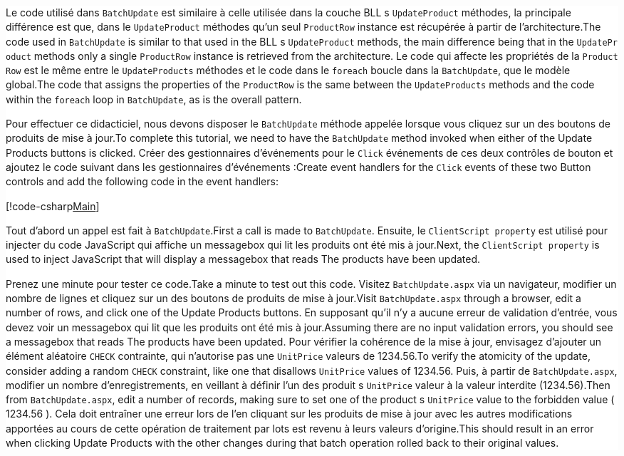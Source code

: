 
<span data-ttu-id="eeb87-277">Le code utilisé dans `BatchUpdate` est similaire à celle utilisée dans la couche BLL s `UpdateProduct` méthodes, la principale différence est que, dans le `UpdateProduct` méthodes qu’un seul `ProductRow` instance est récupérée à partir de l’architecture.</span><span class="sxs-lookup"><span data-stu-id="eeb87-277">The code used in `BatchUpdate` is similar to that used in the BLL s `UpdateProduct` methods, the main difference being that in the `UpdateProduct` methods only a single `ProductRow` instance is retrieved from the architecture.</span></span> <span data-ttu-id="eeb87-278">Le code qui affecte les propriétés de la `ProductRow` est le même entre le `UpdateProducts` méthodes et le code dans le `foreach` boucle dans la `BatchUpdate`, que le modèle global.</span><span class="sxs-lookup"><span data-stu-id="eeb87-278">The code that assigns the properties of the `ProductRow` is the same between the `UpdateProducts` methods and the code within the `foreach` loop in `BatchUpdate`, as is the overall pattern.</span></span>

<span data-ttu-id="eeb87-279">Pour effectuer ce didacticiel, nous devons disposer le `BatchUpdate` méthode appelée lorsque vous cliquez sur un des boutons de produits de mise à jour.</span><span class="sxs-lookup"><span data-stu-id="eeb87-279">To complete this tutorial, we need to have the `BatchUpdate` method invoked when either of the Update Products buttons is clicked.</span></span> <span data-ttu-id="eeb87-280">Créer des gestionnaires d’événements pour le `Click` événements de ces deux contrôles de bouton et ajoutez le code suivant dans les gestionnaires d’événements :</span><span class="sxs-lookup"><span data-stu-id="eeb87-280">Create event handlers for the `Click` events of these two Button controls and add the following code in the event handlers:</span></span>


[!code-csharp[Main](batch-updating-cs/samples/sample6.cs)]

<span data-ttu-id="eeb87-281">Tout d’abord un appel est fait à `BatchUpdate`.</span><span class="sxs-lookup"><span data-stu-id="eeb87-281">First a call is made to `BatchUpdate`.</span></span> <span data-ttu-id="eeb87-282">Ensuite, le `ClientScript property` est utilisé pour injecter du code JavaScript qui affiche un messagebox qui lit les produits ont été mis à jour.</span><span class="sxs-lookup"><span data-stu-id="eeb87-282">Next, the `ClientScript property` is used to inject JavaScript that will display a messagebox that reads The products have been updated.</span></span>

<span data-ttu-id="eeb87-283">Prenez une minute pour tester ce code.</span><span class="sxs-lookup"><span data-stu-id="eeb87-283">Take a minute to test out this code.</span></span> <span data-ttu-id="eeb87-284">Visitez `BatchUpdate.aspx` via un navigateur, modifier un nombre de lignes et cliquez sur un des boutons de produits de mise à jour.</span><span class="sxs-lookup"><span data-stu-id="eeb87-284">Visit `BatchUpdate.aspx` through a browser, edit a number of rows, and click one of the Update Products buttons.</span></span> <span data-ttu-id="eeb87-285">En supposant qu’il n’y a aucune erreur de validation d’entrée, vous devez voir un messagebox qui lit que les produits ont été mis à jour.</span><span class="sxs-lookup"><span data-stu-id="eeb87-285">Assuming there are no input validation errors, you should see a messagebox that reads The products have been updated.</span></span> <span data-ttu-id="eeb87-286">Pour vérifier la cohérence de la mise à jour, envisagez d’ajouter un élément aléatoire `CHECK` contrainte, qui n’autorise pas une `UnitPrice` valeurs de 1234.56.</span><span class="sxs-lookup"><span data-stu-id="eeb87-286">To verify the atomicity of the update, consider adding a random `CHECK` constraint, like one that disallows `UnitPrice` values of 1234.56.</span></span> <span data-ttu-id="eeb87-287">Puis, à partir de `BatchUpdate.aspx`, modifier un nombre d’enregistrements, en veillant à définir l’un des produit s `UnitPrice` valeur à la valeur interdite (1234.56).</span><span class="sxs-lookup"><span data-stu-id="eeb87-287">Then from `BatchUpdate.aspx`, edit a number of records, making sure to set one of the product s `UnitPrice` value to the forbidden value ( 1234.56 ).</span></span> <span data-ttu-id="eeb87-288">Cela doit entraîner une erreur lors de l’en cliquant sur les produits de mise à jour avec les autres modifications apportées au cours de cette opération de traitement par lots est revenu à leurs valeurs d’origine.</span><span class="sxs-lookup"><span data-stu-id="eeb87-288">This should result in an error when clicking Update Products with the other changes during that batch operation rolled back to their original values.</span></span>
